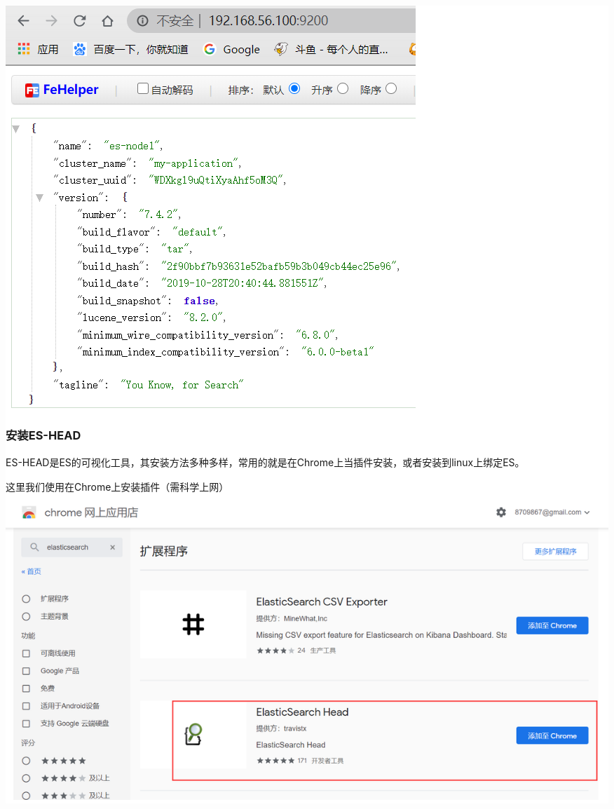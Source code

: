 ![image-20200803150712983](image/image-20200803150712983.png)

### 安装ES-HEAD

ES-HEAD是ES的可视化工具，其安装方法多种多样，常用的就是在Chrome上当插件安装，或者安装到linux上绑定ES。

这里我们使用在Chrome上安装插件（需科学上网）

![image-20200803150950523](image/image-20200803150950523.png)

